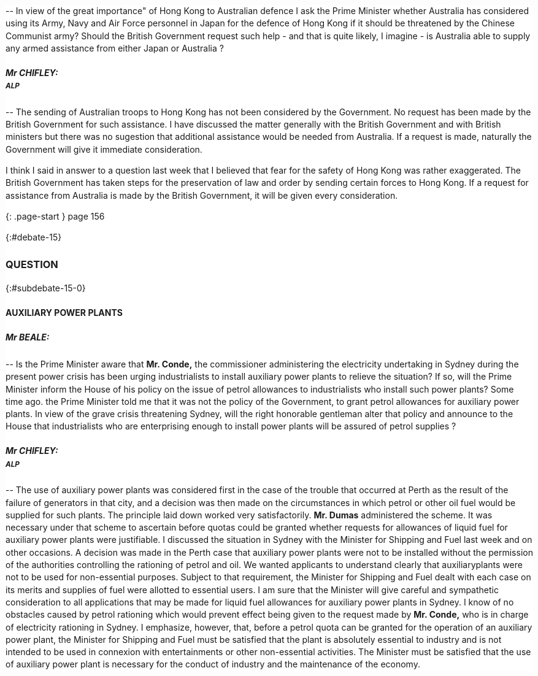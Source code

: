 -- In view of the great importance" of Hong Kong to Australian defence I ask the Prime Minister whether Australia has considered using its Army, Navy and Air Force personnel in Japan for the defence of Hong Kong if it should be threatened by the Chinese Communist army? Should the British Government request such help - and that is quite likely, I imagine - is Australia able to supply any armed assistance from either Japan or Australia ? 

##### Mr CHIFLEY:<br><small class="text-muted">ALP</small>

-- The sending of Australian troops to Hong Kong has not been considered by the Government. No request has been made by the British Government for such assistance. I have discussed the matter generally with the British Government and with British ministers but there was no  sugestion  that additional assistance would be needed from Australia. If a request is made, naturally the Government will give it immediate consideration. 

I think I said in answer to a question last week that I believed that fear for the safety of Hong Kong was rather exaggerated. The British Government has taken steps for the preservation of law and order by sending certain forces to Hong Kong. If a request for assistance from Australia is made by the British Government, it will be given every consideration. 

{: .page-start }
page 156

{:#debate-15}
### QUESTION

{:#subdebate-15-0}
#### AUXILIARY POWER PLANTS

##### Mr BEALE:

-- Is the Prime Minister aware that  **Mr. Conde,**  the commissioner administering the electricity undertaking in Sydney during the present power crisis has been urging industrialists to install auxiliary power plants to relieve the situation? If so, will the Prime Minister inform the House of his policy on the issue of petrol allowances to industrialists who install such power plants? Some time ago. the Prime Minister told me that it was not the policy of the Government, to grant petrol allowances for auxiliary power plants. In view of the grave crisis threatening Sydney, will the right honorable gentleman alter that policy and announce to the House that industrialists who are enterprising enough to install power plants will be assured of petrol supplies ? 

##### Mr CHIFLEY:<br><small class="text-muted">ALP</small>

-- The use of auxiliary power plants was considered first in the case of the trouble that occurred at Perth as the result of the failure of generators in that city, and a decision was then made on the circumstances in which petrol or other oil fuel would be supplied for such plants. The principle laid down worked very satisfactorily.  **Mr. Dumas**  administered the scheme. It was necessary under that scheme to ascertain before quotas could be granted whether requests for allowances of liquid fuel for auxiliary power plants were justifiable. I discussed the situation in Sydney with the Minister for Shipping and Fuel last week and on other occasions. A decision was made in the Perth case that auxiliary power plants were not to be installed without the permission of the authorities controlling the rationing of petrol and oil. We wanted applicants to understand clearly that auxiliaryplants were not to be used for non-essential  purposes. Subject to that requirement, the Minister for Shipping and Fuel dealt with each case on its merits and supplies of fuel were allotted to essential users. I am sure that the Minister will give careful and sympathetic consideration to all applications that may be made for liquid fuel allowances for auxiliary power plants in Sydney. I know of no obstacles caused by petrol rationing which would prevent effect being given to the request made by  **Mr. Conde,**  who is in charge of electricity rationing in Sydney. I emphasize, however, that, before a petrol quota can be granted for the operation of an auxiliary power plant, the Minister for Shipping and Fuel must be satisfied that the plant is absolutely essential to industry and is not intended to be used in connexion with entertainments or other non-essential activities. The Minister must be satisfied that the use of auxiliary power plant is necessary for the conduct of industry and the maintenance of the economy. 

